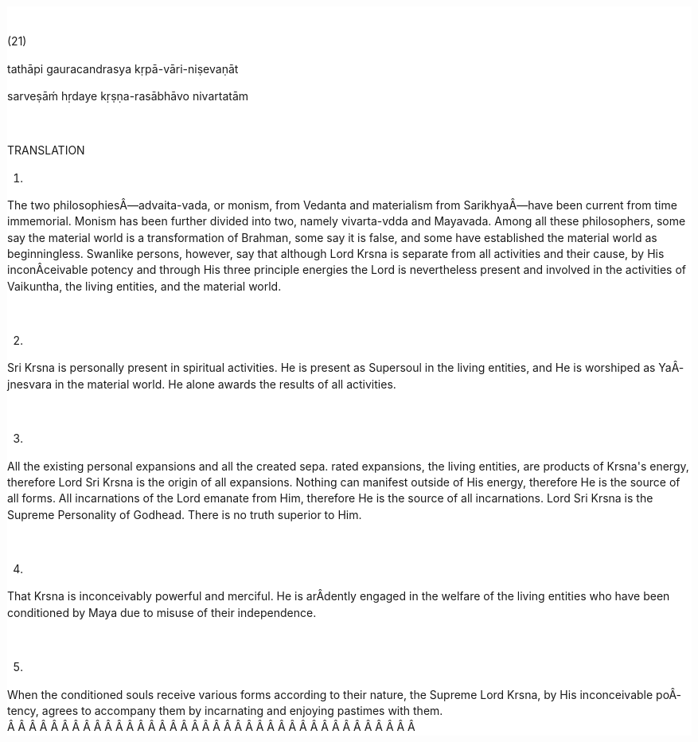 
 


(21)


tathāpi
gauracandrasya kṛpā-vāri-niṣevaṇāt 


sarveṣāḿ
hṛdaye kṛṣṇa-rasābhāvo nivartatām


 


TRANSLATION


1)
The two philosophiesÂ—advaita-vada, or monism, from Vedanta and materialism from
SarikhyaÂ—have been current from time immemorial. Monism has been further
divided into two, namely vivarta-vdda and Mayavada. Among all these philosophers,
some say the material world is a transformation of Brahman, some say it is
false, and some have established the material world as beginningless. Swanlike
persons, however, say that although Lord Krsna is separate from all activities
and their cause, by His inconÂ­ceivable potency and through His three principle
energies the Lord is nevertheless present and involved in the activities of
Vaikuntha, the living entities, and the material world.


 


2)
Sri Krsna is personally present in spiritual activities. He is present as
Supersoul in the living entities, and He is worshiped as YaÂ­jnesvara in the
material world. He alone awards the results of all activities.


 


3)
All the existing personal expansions and all the created sepa. rated
expansions, the living entities, are products of Krsna's energy, therefore Lord
Sri Krsna is the origin of all expansions. Nothing can manifest outside of His
energy, therefore He is the source of all forms. All incarnations of the Lord
emanate from Him, therefore He is the source of all incarnations. Lord Sri
Krsna is the Supreme Personality of Godhead. There is no truth superior to Him.


 


4)
That Krsna is inconceivably powerful and merciful. He is arÂ­dently engaged in
the welfare of the living entities who have been conditioned by Maya due to
misuse of their independence.


 


5)
When the conditioned souls receive various forms according to their nature, the
Supreme Lord Krsna, by His inconceivable poÂ­tency, agrees to accompany them by
incarnating and enjoying pastimes with them. Â Â Â Â Â Â Â Â Â Â Â Â Â Â Â Â Â Â Â Â Â Â Â Â Â Â Â Â Â Â Â Â Â Â Â Â Â Â 
